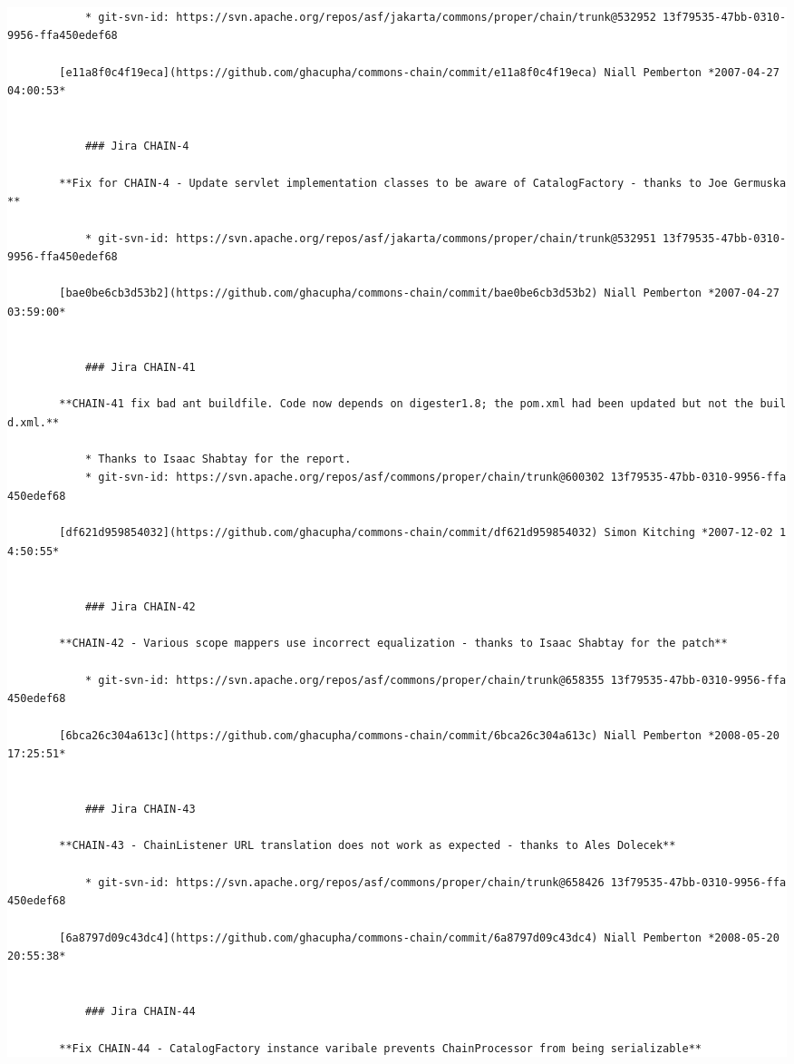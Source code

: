                 * git-svn-id: https://svn.apache.org/repos/asf/jakarta/commons/proper/chain/trunk@532952 13f79535-47bb-0310-9956-ffa450edef68

            [e11a8f0c4f19eca](https://github.com/ghacupha/commons-chain/commit/e11a8f0c4f19eca) Niall Pemberton *2007-04-27 04:00:53*


                ### Jira CHAIN-4   

            **Fix for CHAIN-4 - Update servlet implementation classes to be aware of CatalogFactory - thanks to Joe Germuska**

                * git-svn-id: https://svn.apache.org/repos/asf/jakarta/commons/proper/chain/trunk@532951 13f79535-47bb-0310-9956-ffa450edef68

            [bae0be6cb3d53b2](https://github.com/ghacupha/commons-chain/commit/bae0be6cb3d53b2) Niall Pemberton *2007-04-27 03:59:00*


                ### Jira CHAIN-41   

            **CHAIN-41 fix bad ant buildfile. Code now depends on digester1.8; the pom.xml had been updated but not the build.xml.**

                * Thanks to Isaac Shabtay for the report.
                * git-svn-id: https://svn.apache.org/repos/asf/commons/proper/chain/trunk@600302 13f79535-47bb-0310-9956-ffa450edef68

            [df621d959854032](https://github.com/ghacupha/commons-chain/commit/df621d959854032) Simon Kitching *2007-12-02 14:50:55*


                ### Jira CHAIN-42   

            **CHAIN-42 - Various scope mappers use incorrect equalization - thanks to Isaac Shabtay for the patch**

                * git-svn-id: https://svn.apache.org/repos/asf/commons/proper/chain/trunk@658355 13f79535-47bb-0310-9956-ffa450edef68

            [6bca26c304a613c](https://github.com/ghacupha/commons-chain/commit/6bca26c304a613c) Niall Pemberton *2008-05-20 17:25:51*


                ### Jira CHAIN-43   

            **CHAIN-43 - ChainListener URL translation does not work as expected - thanks to Ales Dolecek**

                * git-svn-id: https://svn.apache.org/repos/asf/commons/proper/chain/trunk@658426 13f79535-47bb-0310-9956-ffa450edef68

            [6a8797d09c43dc4](https://github.com/ghacupha/commons-chain/commit/6a8797d09c43dc4) Niall Pemberton *2008-05-20 20:55:38*


                ### Jira CHAIN-44   

            **Fix CHAIN-44 - CatalogFactory instance varibale prevents ChainProcessor from being serializable**
